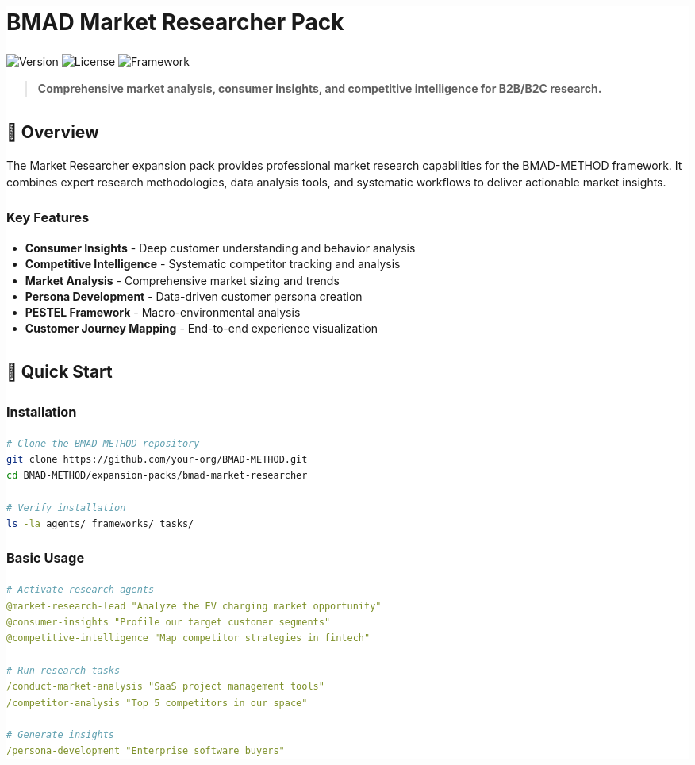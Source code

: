# BMAD Market Researcher Pack

[![Version](https://img.shields.io/badge/version-1.0.0-blue.svg)](https://github.com/your-org/BMAD-METHOD)
[![License](https://img.shields.io/badge/license-MIT-green.svg)](LICENSE)
[![Framework](https://img.shields.io/badge/framework-BMAD-orange.svg)](https://github.com/your-org/BMAD-METHOD)

> **Comprehensive market analysis, consumer insights, and competitive intelligence for B2B/B2C research.**

## 🎯 Overview

The Market Researcher expansion pack provides professional market research capabilities for the BMAD-METHOD framework. It combines expert research methodologies, data analysis tools, and systematic workflows to deliver actionable market insights.

### Key Features

- **Consumer Insights** - Deep customer understanding and behavior analysis
- **Competitive Intelligence** - Systematic competitor tracking and analysis
- **Market Analysis** - Comprehensive market sizing and trends
- **Persona Development** - Data-driven customer persona creation
- **PESTEL Framework** - Macro-environmental analysis
- **Customer Journey Mapping** - End-to-end experience visualization

## 🚀 Quick Start

### Installation

```bash
# Clone the BMAD-METHOD repository
git clone https://github.com/your-org/BMAD-METHOD.git
cd BMAD-METHOD/expansion-packs/bmad-market-researcher

# Verify installation
ls -la agents/ frameworks/ tasks/
```

### Basic Usage

```yaml
# Activate research agents
@market-research-lead "Analyze the EV charging market opportunity"
@consumer-insights "Profile our target customer segments"
@competitive-intelligence "Map competitor strategies in fintech"

# Run research tasks
/conduct-market-analysis "SaaS project management tools"
/competitor-analysis "Top 5 competitors in our space"

# Generate insights
/persona-development "Enterprise software buyers"
```
